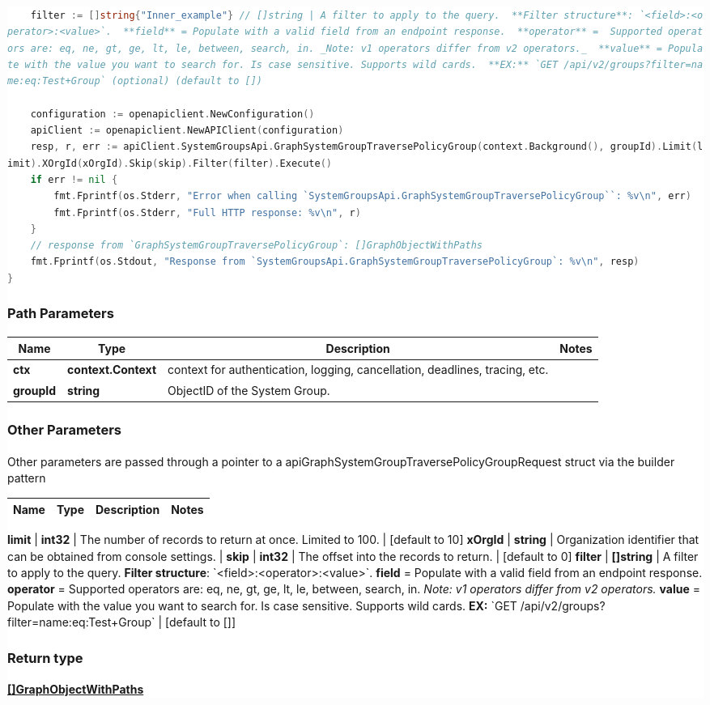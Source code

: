 ```go
    filter := []string{"Inner_example"} // []string | A filter to apply to the query.  **Filter structure**: `<field>:<operator>:<value>`.  **field** = Populate with a valid field from an endpoint response.  **operator** =  Supported operators are: eq, ne, gt, ge, lt, le, between, search, in. _Note: v1 operators differ from v2 operators._  **value** = Populate with the value you want to search for. Is case sensitive. Supports wild cards.  **EX:** `GET /api/v2/groups?filter=name:eq:Test+Group` (optional) (default to [])

    configuration := openapiclient.NewConfiguration()
    apiClient := openapiclient.NewAPIClient(configuration)
    resp, r, err := apiClient.SystemGroupsApi.GraphSystemGroupTraversePolicyGroup(context.Background(), groupId).Limit(limit).XOrgId(xOrgId).Skip(skip).Filter(filter).Execute()
    if err != nil {
        fmt.Fprintf(os.Stderr, "Error when calling `SystemGroupsApi.GraphSystemGroupTraversePolicyGroup``: %v\n", err)
        fmt.Fprintf(os.Stderr, "Full HTTP response: %v\n", r)
    }
    // response from `GraphSystemGroupTraversePolicyGroup`: []GraphObjectWithPaths
    fmt.Fprintf(os.Stdout, "Response from `SystemGroupsApi.GraphSystemGroupTraversePolicyGroup`: %v\n", resp)
}
```

### Path Parameters


Name | Type | Description  | Notes
------------- | ------------- | ------------- | -------------
**ctx** | **context.Context** | context for authentication, logging, cancellation, deadlines, tracing, etc.
**groupId** | **string** | ObjectID of the System Group. | 

### Other Parameters

Other parameters are passed through a pointer to a apiGraphSystemGroupTraversePolicyGroupRequest struct via the builder pattern


Name | Type | Description  | Notes
------------- | ------------- | ------------- | -------------

 **limit** | **int32** | The number of records to return at once. Limited to 100. | [default to 10]
 **xOrgId** | **string** | Organization identifier that can be obtained from console settings. | 
 **skip** | **int32** | The offset into the records to return. | [default to 0]
 **filter** | **[]string** | A filter to apply to the query.  **Filter structure**: &#x60;&lt;field&gt;:&lt;operator&gt;:&lt;value&gt;&#x60;.  **field** &#x3D; Populate with a valid field from an endpoint response.  **operator** &#x3D;  Supported operators are: eq, ne, gt, ge, lt, le, between, search, in. _Note: v1 operators differ from v2 operators._  **value** &#x3D; Populate with the value you want to search for. Is case sensitive. Supports wild cards.  **EX:** &#x60;GET /api/v2/groups?filter&#x3D;name:eq:Test+Group&#x60; | [default to []]

### Return type

[**[]GraphObjectWithPaths**](GraphObjectWithPaths.md)
